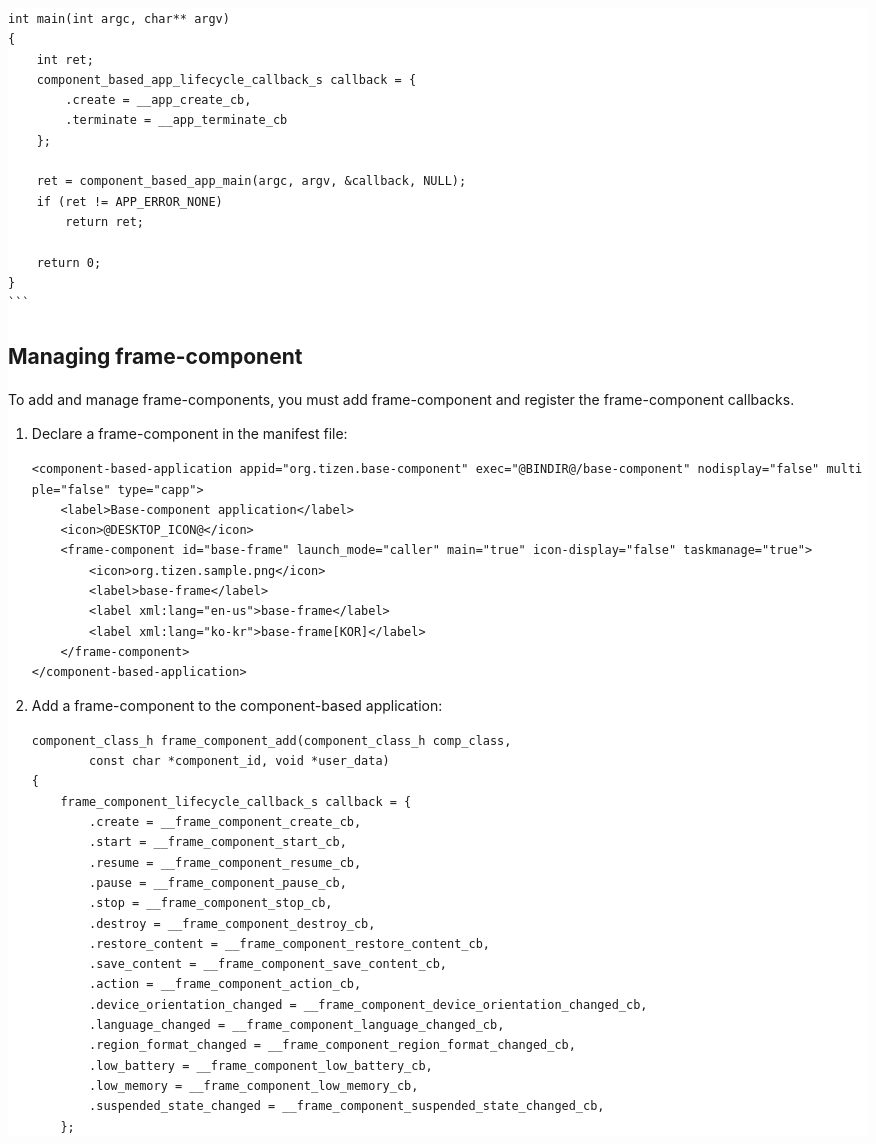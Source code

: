     int main(int argc, char** argv)
    {
        int ret;
        component_based_app_lifecycle_callback_s callback = {
            .create = __app_create_cb,
            .terminate = __app_terminate_cb
        };

        ret = component_based_app_main(argc, argv, &callback, NULL);
        if (ret != APP_ERROR_NONE)
            return ret;

        return 0;
    }
    ```

<a name="frame_component_monitoring"></a>
## Managing frame-component

To add and manage frame-components, you must add frame-component and register the frame-component callbacks.

1. Declare a frame-component in the manifest file:
    ```
    <component-based-application appid="org.tizen.base-component" exec="@BINDIR@/base-component" nodisplay="false" multiple="false" type="capp">
        <label>Base-component application</label>
        <icon>@DESKTOP_ICON@</icon>
        <frame-component id="base-frame" launch_mode="caller" main="true" icon-display="false" taskmanage="true">
            <icon>org.tizen.sample.png</icon>
            <label>base-frame</label>
            <label xml:lang="en-us">base-frame</label>
            <label xml:lang="ko-kr">base-frame[KOR]</label>
        </frame-component>
    </component-based-application>
    ```

2. Add a frame-component to the component-based application:
    ```
    component_class_h frame_component_add(component_class_h comp_class,
            const char *component_id, void *user_data)
    {
        frame_component_lifecycle_callback_s callback = {
            .create = __frame_component_create_cb,
            .start = __frame_component_start_cb,
            .resume = __frame_component_resume_cb,
            .pause = __frame_component_pause_cb,
            .stop = __frame_component_stop_cb,
            .destroy = __frame_component_destroy_cb,
            .restore_content = __frame_component_restore_content_cb,
            .save_content = __frame_component_save_content_cb,
            .action = __frame_component_action_cb,
            .device_orientation_changed = __frame_component_device_orientation_changed_cb,
            .language_changed = __frame_component_language_changed_cb,
            .region_format_changed = __frame_component_region_format_changed_cb,
            .low_battery = __frame_component_low_battery_cb,
            .low_memory = __frame_component_low_memory_cb,
            .suspended_state_changed = __frame_component_suspended_state_changed_cb,
        };

